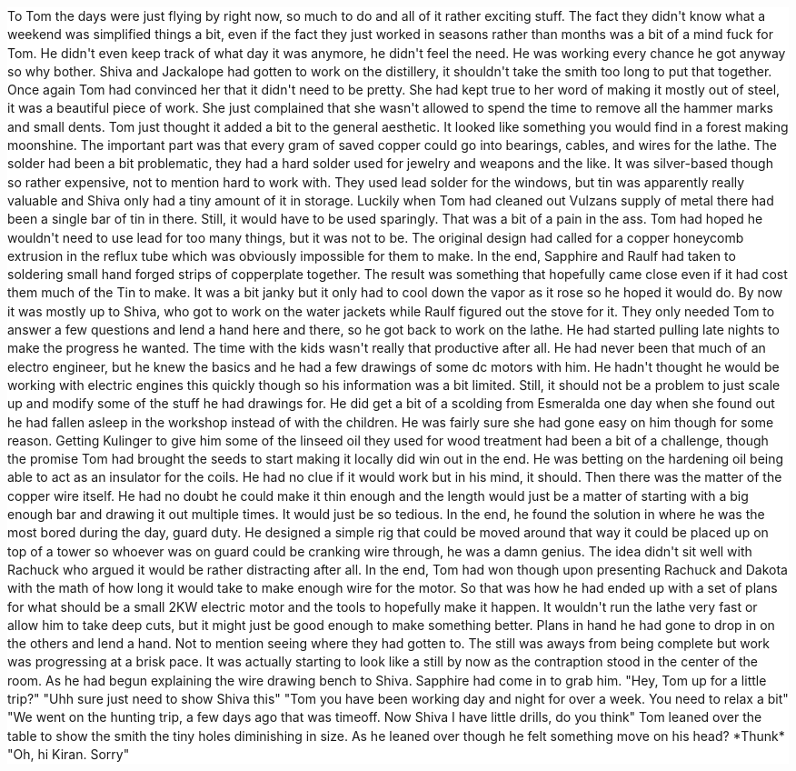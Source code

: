 
To Tom the days were just flying by right now, so much to do and all of it rather exciting stuff. The fact they didn't know what a weekend was simplified things a bit, even if the fact they just worked in seasons rather than months was a bit of a mind fuck for Tom. He didn't even keep track of what day it was anymore, he didn't feel the need. He was working every chance he got anyway so why bother.
Shiva and Jackalope had gotten to work on the distillery, it shouldn't take the smith too long to put that together. Once again Tom had convinced her that it didn't need to be pretty. She had kept true to her word of making it mostly out of steel, it was a beautiful piece of work. She just complained that she wasn't allowed to spend the time to remove all the hammer marks and small dents. Tom just thought it added a bit to the general aesthetic. It looked like something you would find in a forest making moonshine. The important part was that every gram of saved copper could go into bearings, cables, and wires for the lathe.
The solder had been a bit problematic, they had a hard solder used for jewelry and weapons and the like. It was silver-based though so rather expensive, not to mention hard to work with.
They used lead solder for the windows, but tin was apparently really valuable and Shiva only had a tiny amount of it in storage. Luckily when Tom had cleaned out Vulzans supply of metal there had been a single bar of tin in there. Still, it would have to be used sparingly. That was a bit of a pain in the ass. Tom had hoped he wouldn't need to use lead for too many things, but it was not to be.
The original design had called for a copper honeycomb extrusion in the reflux tube which was obviously impossible for them to make. In the end, Sapphire and Raulf had taken to soldering small hand forged strips of copperplate together. The result was something that hopefully came close even if it had cost them much of the Tin to make. It was a bit janky but it only had to cool down the vapor as it rose so he hoped it would do.
By now it was mostly up to Shiva, who got to work on the water jackets while Raulf figured out the stove for it. They only needed Tom to answer a few questions and lend a hand here and there, so he got back to work on the lathe.
He had started pulling late nights to make the progress he wanted. The time with the kids wasn't really that productive after all. He had never been that much of an electro engineer, but he knew the basics and he had a few drawings of some dc motors with him. He hadn't thought he would be working with electric engines this quickly though so his information was a bit limited. Still, it should not be a problem to just scale up and modify some of the stuff he had drawings for.
He did get a bit of a scolding from Esmeralda one day when she found out he had fallen asleep in the workshop instead of with the children. He was fairly sure she had gone easy on him though for some reason.
Getting Kulinger to give him some of the linseed oil they used for wood treatment had been a bit of a challenge, though the promise Tom had brought the seeds to start making it locally did win out in the end. He was betting on the hardening oil being able to act as an insulator for the coils. He had no clue if it would work but in his mind, it should. Then there was the matter of the copper wire itself.
He had no doubt he could make it thin enough and the length would just be a matter of starting with a big enough bar and drawing it out multiple times. It would just be so tedious. In the end, he found the solution in where he was the most bored during the day, guard duty.
He designed a simple rig that could be moved around that way it could be placed up on top of a tower so whoever was on guard could be cranking wire through, he was a damn genius. The idea didn't sit well with Rachuck who argued it would be rather distracting after all. In the end, Tom had won though upon presenting Rachuck and Dakota with the math of how long it would take to make enough wire for the motor.
So that was how he had ended up with a set of plans for what should be a small 2KW electric motor and the tools to hopefully make it happen. It wouldn't run the lathe very fast or allow him to take deep cuts, but it might just be good enough to make something better. Plans in hand he had gone to drop in on the others and lend a hand. Not to mention seeing where they had gotten to.
The still was aways from being complete but work was progressing at a brisk pace. It was actually starting to look like a still by now as the contraption stood in the center of the room. As he had begun explaining the wire drawing bench to Shiva. Sapphire had come in to grab him.
"Hey, Tom up for a little trip?"
"Uhh sure just need to show Shiva this"
"Tom you have been working day and night for over a week. You need to relax a bit"
"We went on the hunting trip, a few days ago that was timeoff. Now Shiva I have little drills, do you think"
Tom leaned over the table to show the smith the tiny holes diminishing in size. As he leaned over though he felt something move on his head?
\*Thunk\*
"Oh, hi Kiran. Sorry"